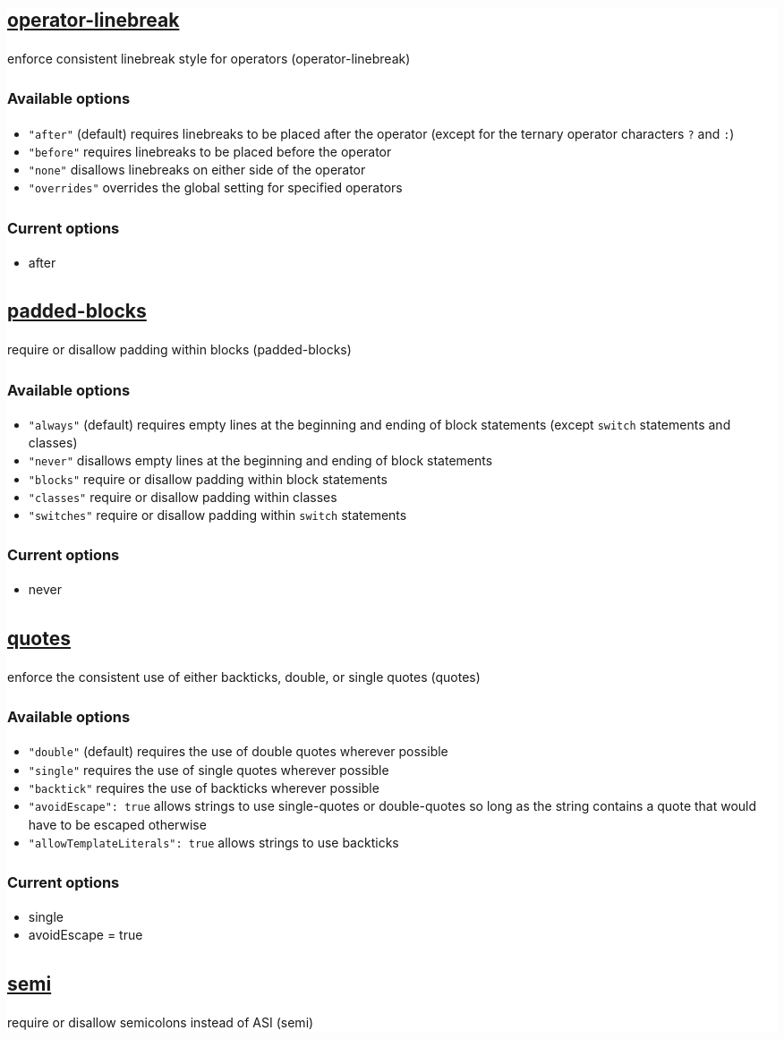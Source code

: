 ## [operator-linebreak](http://eslint.org/docs/rules/operator-linebreak)
enforce consistent linebreak style for operators (operator-linebreak)

### Available options
* `"after"` (default) requires linebreaks to be placed after the operator (except for the ternary operator characters `?` and `:`)
* `"before"` requires linebreaks to be placed before the operator
* `"none"` disallows linebreaks on either side of the operator
* `"overrides"` overrides the global setting for specified operators

### Current options
  * after

## [padded-blocks](http://eslint.org/docs/rules/padded-blocks)
require or disallow padding within blocks (padded-blocks)

### Available options
* `"always"` (default) requires empty lines at the beginning and ending of block statements (except `switch` statements and classes)
* `"never"` disallows empty lines at the beginning and ending of block statements
* `"blocks"` require or disallow padding within block statements
* `"classes"` require or disallow padding within classes
* `"switches"` require or disallow padding within `switch` statements

### Current options
  * never

## [quotes](http://eslint.org/docs/rules/quotes)
enforce the consistent use of either backticks, double, or single quotes (quotes)

### Available options
* `"double"` (default) requires the use of double quotes wherever possible
* `"single"` requires the use of single quotes wherever possible
* `"backtick"` requires the use of backticks wherever possible
* `"avoidEscape": true` allows strings to use single-quotes or double-quotes so long as the string contains a quote that would have to be escaped otherwise
* `"allowTemplateLiterals": true` allows strings to use backticks

### Current options
  * single
  * avoidEscape = true

## [semi](http://eslint.org/docs/rules/semi)
require or disallow semicolons instead of ASI (semi)
